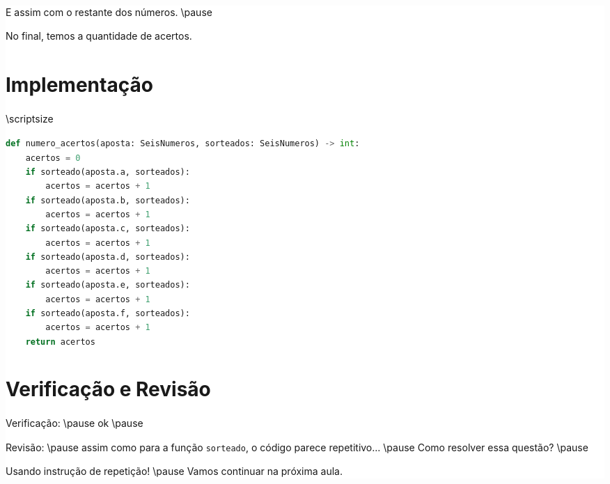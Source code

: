 E assim com o restante dos números. \pause

No final, temos a quantidade de acertos.


# Implementação

\scriptsize

```python
def numero_acertos(aposta: SeisNumeros, sorteados: SeisNumeros) -> int:
    acertos = 0
    if sorteado(aposta.a, sorteados):
        acertos = acertos + 1
    if sorteado(aposta.b, sorteados):
        acertos = acertos + 1
    if sorteado(aposta.c, sorteados):
        acertos = acertos + 1
    if sorteado(aposta.d, sorteados):
        acertos = acertos + 1
    if sorteado(aposta.e, sorteados):
        acertos = acertos + 1
    if sorteado(aposta.f, sorteados):
        acertos = acertos + 1
    return acertos
```


# Verificação e Revisão

Verificação: \pause ok \pause

Revisão: \pause assim como para a função `sorteado`, o código parece repetitivo... \pause Como resolver essa questão? \pause

Usando instrução de repetição! \pause Vamos continuar na próxima aula.
